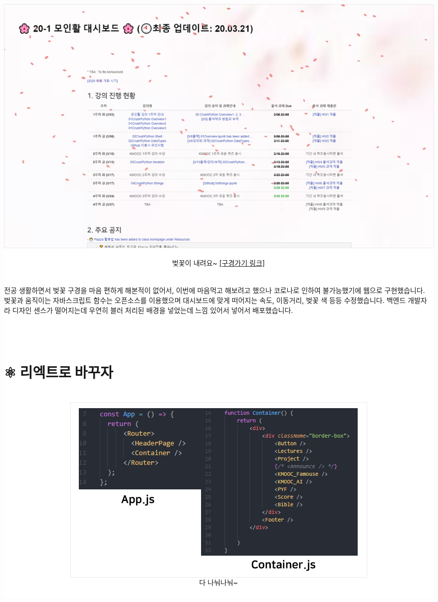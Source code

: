 <img src="https://github.com/KoEonYack/PracticeCoding/blob/master/Article/%ED%94%84%EB%A1%9C%EC%A0%9D%ED%8A%B8%ED%9B%84%EA%B8%B0/%EB%8C%80%EC%8B%9C%EB%B3%B4%EB%93%9C_%EC%A0%9C%EC%9E%91%ED%9B%84%EA%B8%B0/img/flower.png?raw=true" align="center" style="display: block; margin: 0px auto; display: block; height: auto; border:1px solid #eaeaea; padding: 0px;" width="100%" >
<br />
<center>벚꽃이 내려요~ <a href="https://koeonyack.github.io/week4_index">[구경가기 링크]</a></center>
<br />

전공 생활하면서 벚꽃 구경을 마음 편하게 해본적이 없어서, 이번에 마음먹고 해보려고 했으나 코로나로 인하여 불가능했기에 웹으로 구현했습니다. 
벚꽃과 움직이는 자바스크립트 함수는 오픈소스를 이용했으며 대시보드에 맞게 떠어지는 속도, 이동거리, 벚꽃 색 등등 수정했습니다.
백엔드 개발자라 디자인 센스가 떨어지는데 우연히 블러 처리된 배경을 넣었는데 느낌 있어서 넣어서 배포했습니다.


<br />
<br />


# ⚛️ 리엑트로 바꾸자

<br />

<img src="https://github.com/KoEonYack/PracticeCoding/blob/master/Article/%ED%94%84%EB%A1%9C%EC%A0%9D%ED%8A%B8%ED%9B%84%EA%B8%B0/%EB%8C%80%EC%8B%9C%EB%B3%B4%EB%93%9C_%EC%A0%9C%EC%9E%91%ED%9B%84%EA%B8%B0/img/code.PNG?raw=true" align="center" style="display: block; margin: 0px auto; display: block; height: auto; border:1px solid #eaeaea; padding: 0px;" width="" >
<center>다 나눠나눠~</center>
<br />
